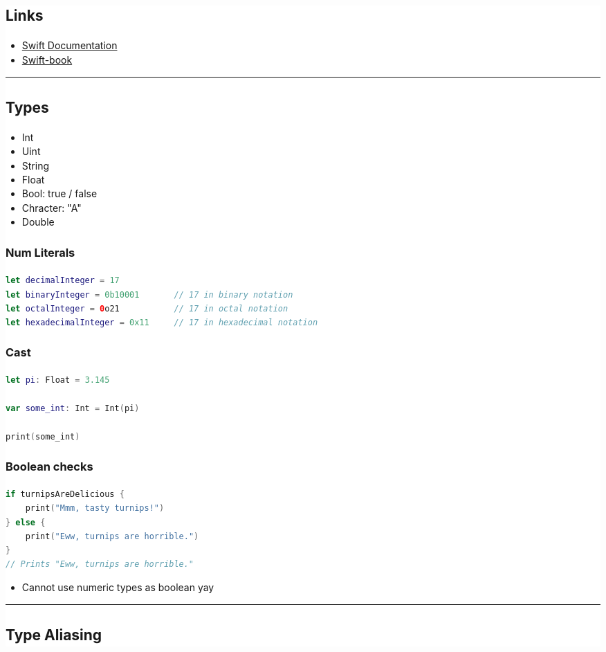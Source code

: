 


## <a name='Links'></a>Links
- [Swift Documentation](https://developer.apple.com/documentation/swift)
- [Swift-book](https://docs.swift.org/swift-book/LanguageGuide/TheBasics.html)

-----------------------------------------------------------

## <a name='Types'></a>Types

- Int
- Uint
- String
- Float
- Bool: true / false
- Chracter: "A"
- Double 

### <a name='NumLiterals'></a>Num Literals

```swift
let decimalInteger = 17
let binaryInteger = 0b10001       // 17 in binary notation
let octalInteger = 0o21           // 17 in octal notation
let hexadecimalInteger = 0x11     // 17 in hexadecimal notation
```

### <a name='Cast'></a>Cast

```swift
let pi: Float = 3.145

var some_int: Int = Int(pi)

print(some_int)
```

### <a name='Booleanchecks'></a>Boolean checks

```swift
if turnipsAreDelicious {
    print("Mmm, tasty turnips!")
} else {
    print("Eww, turnips are horrible.")
}
// Prints "Eww, turnips are horrible."
```

- Cannot use numeric types as boolean yay

-----------------------------------------------------------

## <a name='TypeAliasing'></a>Type Aliasing
